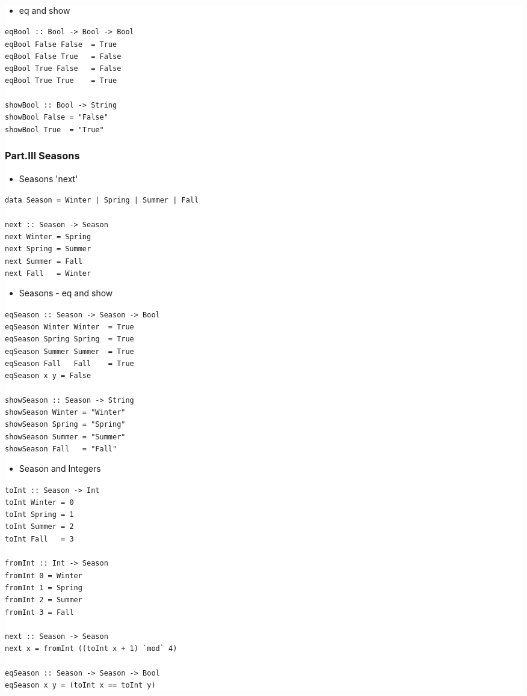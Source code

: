 * eq and show
```
eqBool :: Bool -> Bool -> Bool
eqBool False False  = True
eqBool False True   = False
eqBool True False   = False
eqBool True True    = True

showBool :: Bool -> String
showBool False = "False"
showBool True  = "True"
```


### Part.III Seasons

* Seasons 'next'
```
data Season = Winter | Spring | Summer | Fall

next :: Season -> Season
next Winter = Spring
next Spring = Summer
next Summer = Fall
next Fall   = Winter 
```

* Seasons - eq and show
```
eqSeason :: Season -> Season -> Bool
eqSeason Winter Winter  = True
eqSeason Spring Spring  = True
eqSeason Summer Summer  = True
eqSeason Fall   Fall    = True
eqSeason x y = False

showSeason :: Season -> String
showSeason Winter = "Winter"
showSeason Spring = "Spring"
showSeason Summer = "Summer"
showSeason Fall   = "Fall"
```

* Season and Integers
```
toInt :: Season -> Int
toInt Winter = 0
toInt Spring = 1
toInt Summer = 2
toInt Fall   = 3

fromInt :: Int -> Season
fromInt 0 = Winter
fromInt 1 = Spring
fromInt 2 = Summer
fromInt 3 = Fall  

next :: Season -> Season
next x = fromInt ((toInt x + 1) `mod` 4)

eqSeason :: Season -> Season -> Bool
eqSeason x y = (toInt x == toInt y)
```
